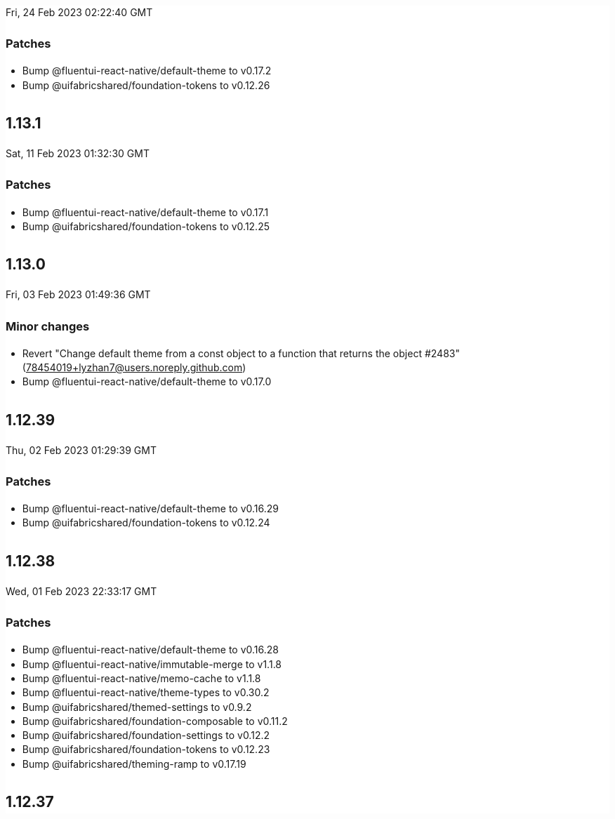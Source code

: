 Fri, 24 Feb 2023 02:22:40 GMT

### Patches

- Bump @fluentui-react-native/default-theme to v0.17.2
- Bump @uifabricshared/foundation-tokens to v0.12.26

## 1.13.1

Sat, 11 Feb 2023 01:32:30 GMT

### Patches

- Bump @fluentui-react-native/default-theme to v0.17.1
- Bump @uifabricshared/foundation-tokens to v0.12.25

## 1.13.0

Fri, 03 Feb 2023 01:49:36 GMT

### Minor changes

- Revert "Change default theme from a const object to a function that returns the object #2483" (78454019+lyzhan7@users.noreply.github.com)
- Bump @fluentui-react-native/default-theme to v0.17.0

## 1.12.39

Thu, 02 Feb 2023 01:29:39 GMT

### Patches

- Bump @fluentui-react-native/default-theme to v0.16.29
- Bump @uifabricshared/foundation-tokens to v0.12.24

## 1.12.38

Wed, 01 Feb 2023 22:33:17 GMT

### Patches

- Bump @fluentui-react-native/default-theme to v0.16.28
- Bump @fluentui-react-native/immutable-merge to v1.1.8
- Bump @fluentui-react-native/memo-cache to v1.1.8
- Bump @fluentui-react-native/theme-types to v0.30.2
- Bump @uifabricshared/themed-settings to v0.9.2
- Bump @uifabricshared/foundation-composable to v0.11.2
- Bump @uifabricshared/foundation-settings to v0.12.2
- Bump @uifabricshared/foundation-tokens to v0.12.23
- Bump @uifabricshared/theming-ramp to v0.17.19

## 1.12.37
